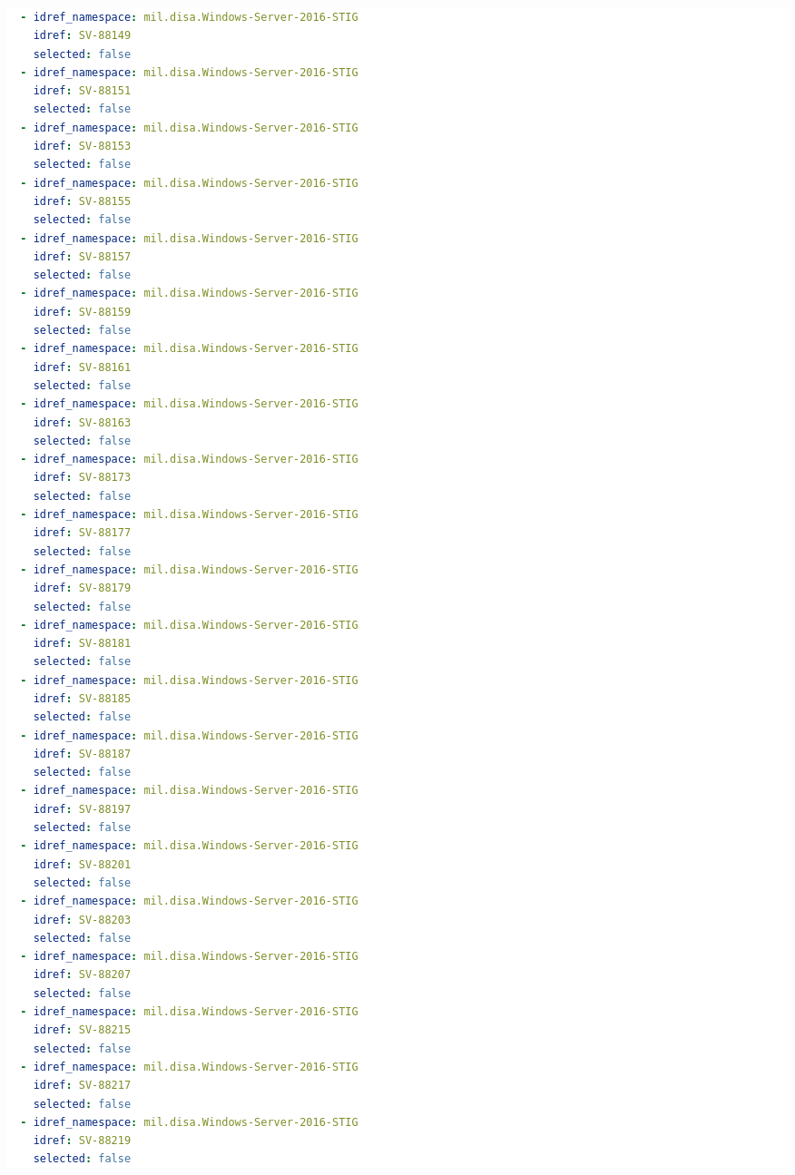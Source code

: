 ```yaml
  - idref_namespace: mil.disa.Windows-Server-2016-STIG
    idref: SV-88149
    selected: false
  - idref_namespace: mil.disa.Windows-Server-2016-STIG
    idref: SV-88151
    selected: false
  - idref_namespace: mil.disa.Windows-Server-2016-STIG
    idref: SV-88153
    selected: false
  - idref_namespace: mil.disa.Windows-Server-2016-STIG
    idref: SV-88155
    selected: false
  - idref_namespace: mil.disa.Windows-Server-2016-STIG
    idref: SV-88157
    selected: false
  - idref_namespace: mil.disa.Windows-Server-2016-STIG
    idref: SV-88159
    selected: false
  - idref_namespace: mil.disa.Windows-Server-2016-STIG
    idref: SV-88161
    selected: false
  - idref_namespace: mil.disa.Windows-Server-2016-STIG
    idref: SV-88163
    selected: false
  - idref_namespace: mil.disa.Windows-Server-2016-STIG
    idref: SV-88173
    selected: false
  - idref_namespace: mil.disa.Windows-Server-2016-STIG
    idref: SV-88177
    selected: false
  - idref_namespace: mil.disa.Windows-Server-2016-STIG
    idref: SV-88179
    selected: false
  - idref_namespace: mil.disa.Windows-Server-2016-STIG
    idref: SV-88181
    selected: false
  - idref_namespace: mil.disa.Windows-Server-2016-STIG
    idref: SV-88185
    selected: false
  - idref_namespace: mil.disa.Windows-Server-2016-STIG
    idref: SV-88187
    selected: false
  - idref_namespace: mil.disa.Windows-Server-2016-STIG
    idref: SV-88197
    selected: false
  - idref_namespace: mil.disa.Windows-Server-2016-STIG
    idref: SV-88201
    selected: false
  - idref_namespace: mil.disa.Windows-Server-2016-STIG
    idref: SV-88203
    selected: false
  - idref_namespace: mil.disa.Windows-Server-2016-STIG
    idref: SV-88207
    selected: false
  - idref_namespace: mil.disa.Windows-Server-2016-STIG
    idref: SV-88215
    selected: false
  - idref_namespace: mil.disa.Windows-Server-2016-STIG
    idref: SV-88217
    selected: false
  - idref_namespace: mil.disa.Windows-Server-2016-STIG
    idref: SV-88219
    selected: false
```